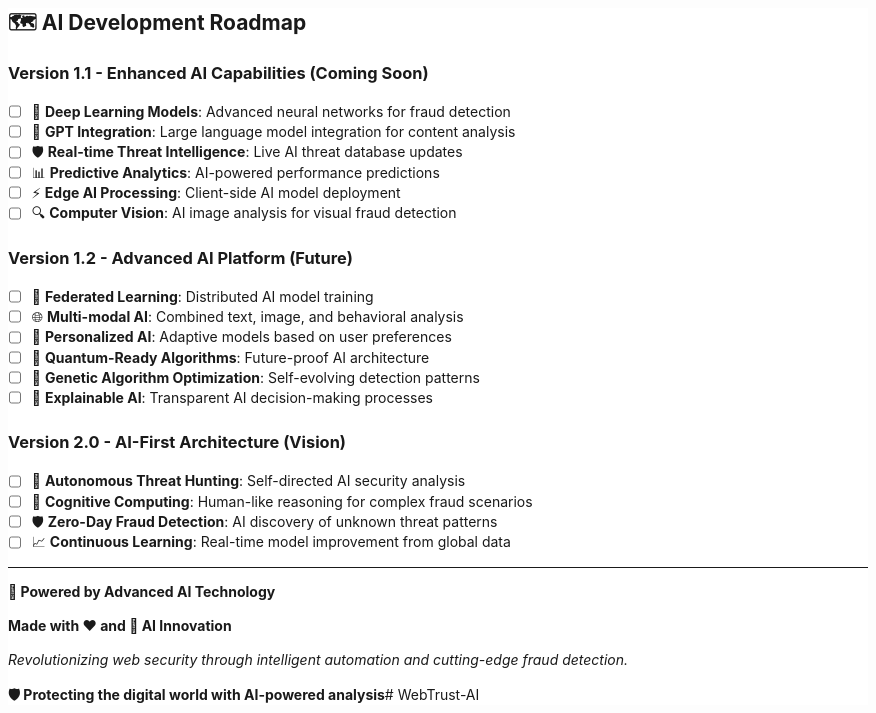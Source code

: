 ## 🗺️ AI Development Roadmap

### Version 1.1 - Enhanced AI Capabilities (Coming Soon)
- [ ] 🤖 **Deep Learning Models**: Advanced neural networks for fraud detection
- [ ] 🧠 **GPT Integration**: Large language model integration for content analysis
- [ ] 🛡️ **Real-time Threat Intelligence**: Live AI threat database updates
- [ ] 📊 **Predictive Analytics**: AI-powered performance predictions
- [ ] ⚡ **Edge AI Processing**: Client-side AI model deployment
- [ ] 🔍 **Computer Vision**: AI image analysis for visual fraud detection

### Version 1.2 - Advanced AI Platform (Future)
- [ ] 🚀 **Federated Learning**: Distributed AI model training
- [ ] 🌐 **Multi-modal AI**: Combined text, image, and behavioral analysis
- [ ] 🎯 **Personalized AI**: Adaptive models based on user preferences
- [ ] 🔮 **Quantum-Ready Algorithms**: Future-proof AI architecture
- [ ] 🧬 **Genetic Algorithm Optimization**: Self-evolving detection patterns
- [ ] 🌟 **Explainable AI**: Transparent AI decision-making processes

### Version 2.0 - AI-First Architecture (Vision)
- [ ] 🤖 **Autonomous Threat Hunting**: Self-directed AI security analysis
- [ ] 🧠 **Cognitive Computing**: Human-like reasoning for complex fraud scenarios
- [ ] 🛡️ **Zero-Day Fraud Detection**: AI discovery of unknown threat patterns
- [ ] 📈 **Continuous Learning**: Real-time model improvement from global data

---

**🤖 Powered by Advanced AI Technology**

**Made with ❤️ and 🧠 AI Innovation**

*Revolutionizing web security through intelligent automation and cutting-edge fraud detection.*

**🛡️ Protecting the digital world with AI-powered analysis**# WebTrust-AI
